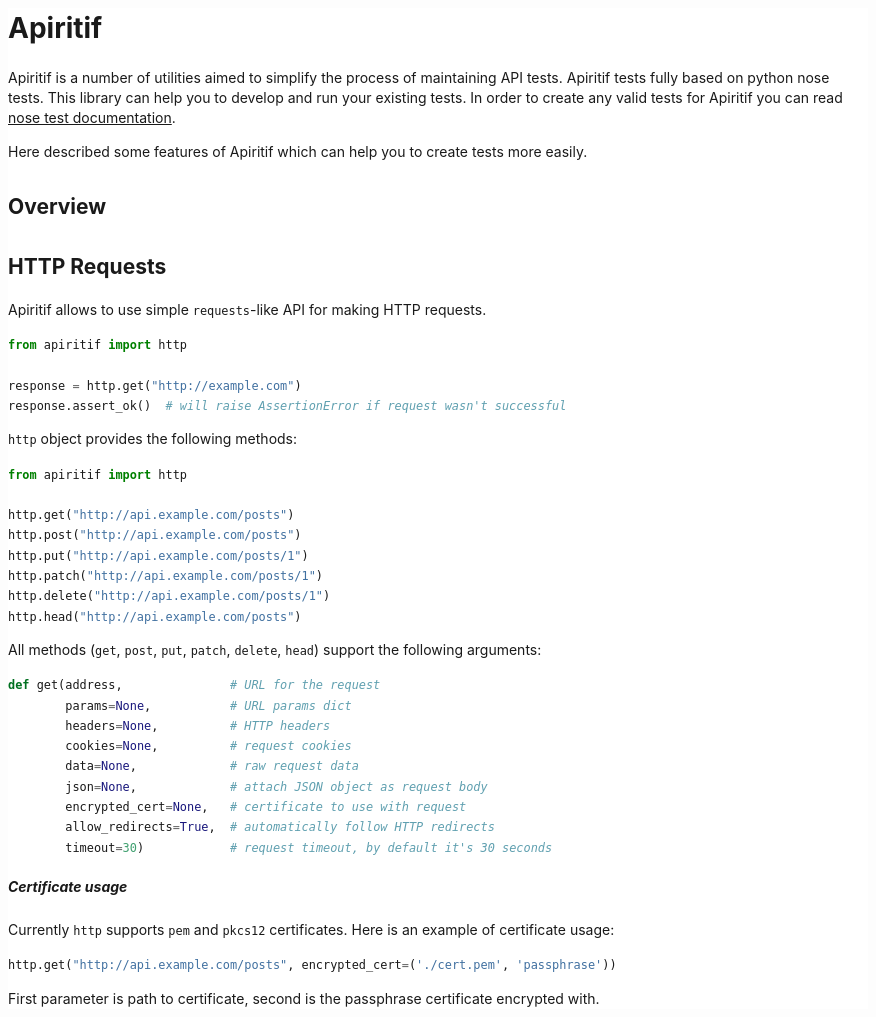 # Apiritif

Apiritif is a number of utilities aimed to simplify the process of maintaining API tests. 
Apiritif tests fully based on python nose tests. This library can help you to develop and run your existing tests.
In order to create any valid tests for Apiritif you can read [nose test documentation](https://nose.readthedocs.io/en/latest/testing.html).

Here described some features of Apiritif which can help you to create tests more easily.  

## Overview

## HTTP Requests

Apiritif allows to use simple `requests`-like API for making HTTP requests.

```python
from apiritif import http

response = http.get("http://example.com")
response.assert_ok()  # will raise AssertionError if request wasn't successful
```

`http` object provides the following methods:
```python
from apiritif import http

http.get("http://api.example.com/posts")
http.post("http://api.example.com/posts")
http.put("http://api.example.com/posts/1")
http.patch("http://api.example.com/posts/1")
http.delete("http://api.example.com/posts/1")
http.head("http://api.example.com/posts")
```

All methods (`get`, `post`, `put`, `patch`, `delete`, `head`) support the following arguments:
```python
def get(address,               # URL for the request
        params=None,           # URL params dict
        headers=None,          # HTTP headers
        cookies=None,          # request cookies
        data=None,             # raw request data
        json=None,             # attach JSON object as request body
        encrypted_cert=None,   # certificate to use with request 
        allow_redirects=True,  # automatically follow HTTP redirects
        timeout=30)            # request timeout, by default it's 30 seconds
```

##### Certificate usage
Currently `http` supports `pem` and `pkcs12` certificates. 
Here is an example of certificate usage:
```python
http.get("http://api.example.com/posts", encrypted_cert=('./cert.pem', 'passphrase'))
```
First parameter is path to certificate, second is the passphrase certificate encrypted with.
